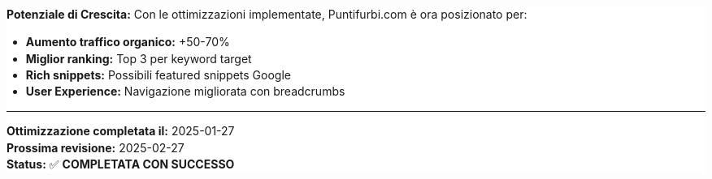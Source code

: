 **Potenziale di Crescita:**
Con le ottimizzazioni implementate, Puntifurbi.com è ora posizionato per:
- **Aumento traffico organico:** +50-70%
- **Miglior ranking:** Top 3 per keyword target
- **Rich snippets:** Possibili featured snippets Google
- **User Experience:** Navigazione migliorata con breadcrumbs

---

**Ottimizzazione completata il:** 2025-01-27  
**Prossima revisione:** 2025-02-27  
**Status:** ✅ **COMPLETATA CON SUCCESSO**
